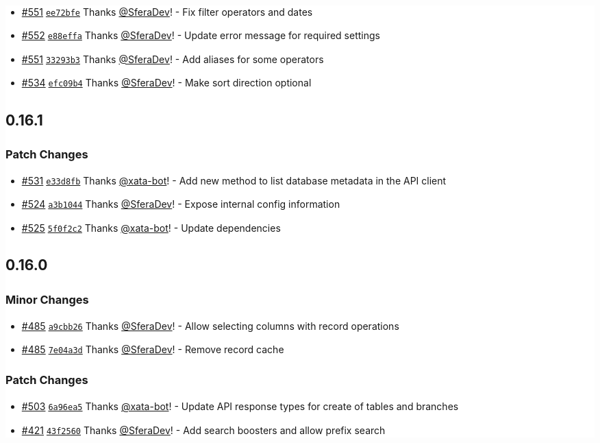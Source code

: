 * [#551](https://github.com/xataio/client-ts/pull/551) [`ee72bfe`](https://github.com/xataio/client-ts/commit/ee72bfef34765374ec66c7edaa6b5508c3f8e8dc) Thanks [@SferaDev](https://github.com/SferaDev)! - Fix filter operators and dates

- [#552](https://github.com/xataio/client-ts/pull/552) [`e88effa`](https://github.com/xataio/client-ts/commit/e88effa00f8c2c0e24ec8cd60fb21859ac236191) Thanks [@SferaDev](https://github.com/SferaDev)! - Update error message for required settings

* [#551](https://github.com/xataio/client-ts/pull/551) [`33293b3`](https://github.com/xataio/client-ts/commit/33293b3509d984bb9b1af457c96260d43f398efe) Thanks [@SferaDev](https://github.com/SferaDev)! - Add aliases for some operators

- [#534](https://github.com/xataio/client-ts/pull/534) [`efc09b4`](https://github.com/xataio/client-ts/commit/efc09b420a25253b428662c2eec40ff3bc36ce79) Thanks [@SferaDev](https://github.com/SferaDev)! - Make sort direction optional

## 0.16.1

### Patch Changes

- [#531](https://github.com/xataio/client-ts/pull/531) [`e33d8fb`](https://github.com/xataio/client-ts/commit/e33d8fbca264d3ab1597ed698d5e79484dcba8a3) Thanks [@xata-bot](https://github.com/xata-bot)! - Add new method to list database metadata in the API client

* [#524](https://github.com/xataio/client-ts/pull/524) [`a3b1044`](https://github.com/xataio/client-ts/commit/a3b1044038c4ae73b4aacaa112818e69b7d380e1) Thanks [@SferaDev](https://github.com/SferaDev)! - Expose internal config information

- [#525](https://github.com/xataio/client-ts/pull/525) [`5f0f2c2`](https://github.com/xataio/client-ts/commit/5f0f2c2bb42da360e810f0a61ce360f8f8b07a04) Thanks [@xata-bot](https://github.com/xata-bot)! - Update dependencies

## 0.16.0

### Minor Changes

- [#485](https://github.com/xataio/client-ts/pull/485) [`a9cbb26`](https://github.com/xataio/client-ts/commit/a9cbb263fbca47cb91a827db252d95a5bb4079a6) Thanks [@SferaDev](https://github.com/SferaDev)! - Allow selecting columns with record operations

* [#485](https://github.com/xataio/client-ts/pull/485) [`7e04a3d`](https://github.com/xataio/client-ts/commit/7e04a3d1c51958a44f687a0036ead8bb3f5a2dfb) Thanks [@SferaDev](https://github.com/SferaDev)! - Remove record cache

### Patch Changes

- [#503](https://github.com/xataio/client-ts/pull/503) [`6a96ea5`](https://github.com/xataio/client-ts/commit/6a96ea5da4c5b7ca9a99b57ebbce8d6766b5d4d8) Thanks [@xata-bot](https://github.com/xata-bot)! - Update API response types for create of tables and branches

* [#421](https://github.com/xataio/client-ts/pull/421) [`43f2560`](https://github.com/xataio/client-ts/commit/43f25605ddd0d2fd514a1542a14389d28955c500) Thanks [@SferaDev](https://github.com/SferaDev)! - Add search boosters and allow prefix search
